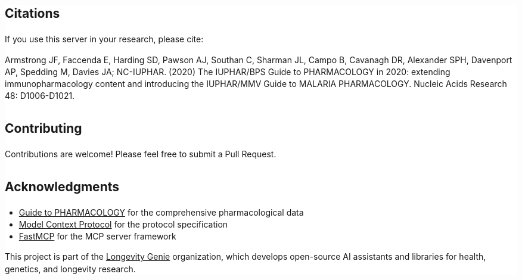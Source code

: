 ## Citations

If you use this server in your research, please cite:

Armstrong JF, Faccenda E, Harding SD, Pawson AJ, Southan C, Sharman JL, Campo B, Cavanagh DR, Alexander SPH, Davenport AP, Spedding M, Davies JA; NC-IUPHAR. (2020) The IUPHAR/BPS Guide to PHARMACOLOGY in 2020: extending immunopharmacology content and introducing the IUPHAR/MMV Guide to MALARIA PHARMACOLOGY. Nucleic Acids Research 48: D1006-D1021.

## Contributing

Contributions are welcome! Please feel free to submit a Pull Request.

## Acknowledgments

- [Guide to PHARMACOLOGY](https://www.guidetopharmacology.org/) for the comprehensive pharmacological data
- [Model Context Protocol](https://modelcontextprotocol.io/) for the protocol specification
- [FastMCP](https://github.com/jlowin/fastmcp) for the MCP server framework

This project is part of the [Longevity Genie](https://github.com/longevity-genie) organization, which develops open-source AI assistants and libraries for health, genetics, and longevity research.
